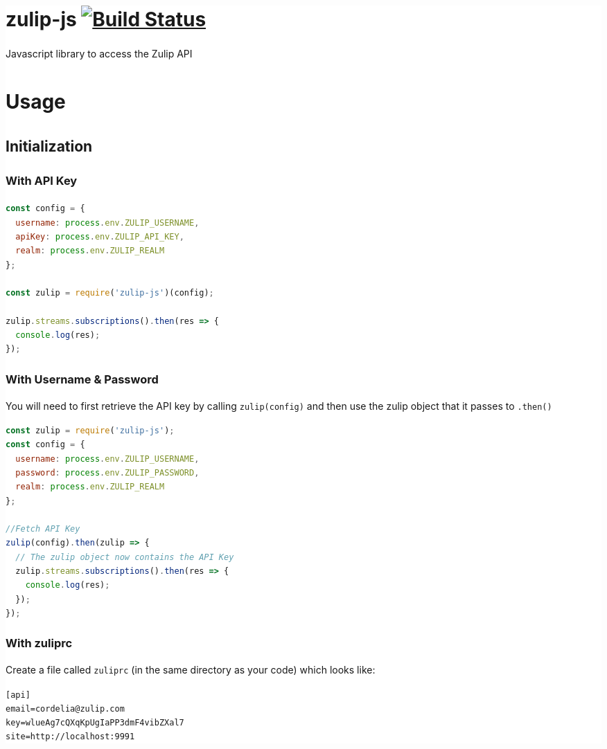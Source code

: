 # zulip-js [![Build Status](https://travis-ci.org/zulip/zulip-js.svg?branch=master)](https://travis-ci.org/zulip/zulip-js)
Javascript library to access the Zulip API

# Usage
## Initialization
### With API Key
```js
const config = {
  username: process.env.ZULIP_USERNAME,
  apiKey: process.env.ZULIP_API_KEY,
  realm: process.env.ZULIP_REALM
};

const zulip = require('zulip-js')(config);

zulip.streams.subscriptions().then(res => {
  console.log(res);
});
```

### With Username & Password
You will need to first retrieve the API key by calling `zulip(config)` and then use the zulip object that it passes to `.then()`

```js
const zulip = require('zulip-js');
const config = {
  username: process.env.ZULIP_USERNAME,
  password: process.env.ZULIP_PASSWORD,
  realm: process.env.ZULIP_REALM
};

//Fetch API Key
zulip(config).then(zulip => {
  // The zulip object now contains the API Key
  zulip.streams.subscriptions().then(res => {
    console.log(res);
  });
});
```

### With zuliprc
Create a file called `zuliprc` (in the same directory as your code) which looks like:
```
[api]
email=cordelia@zulip.com
key=wlueAg7cQXqKpUgIaPP3dmF4vibZXal7
site=http://localhost:9991
```
